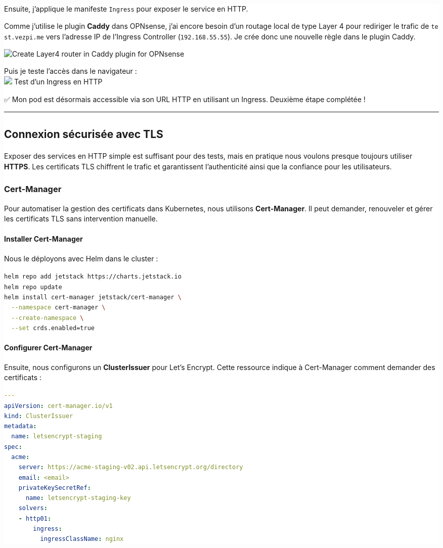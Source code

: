 Ensuite, j’applique le manifeste `Ingress` pour exposer le service en HTTP.

Comme j’utilise le plugin **Caddy** dans OPNsense, j’ai encore besoin d’un routage local de type Layer 4 pour rediriger le trafic de `test.vezpi.me` vers l’adresse IP de l’Ingress Controller (`192.168.55.55`). Je crée donc une nouvelle règle dans le plugin Caddy.

![Create Layer4 router in Caddy plugin for OPNsense](img/opnsense-caddy-create-layer4-route-http.png)

Puis je teste l’accès dans le navigateur :  
![  ](img/ingress-controller-nginx-test-simple-webserver.png)
Test d’un Ingress en HTTP

✅ Mon pod est désormais accessible via son URL HTTP en utilisant un Ingress. Deuxième étape complétée !

---
## Connexion sécurisée avec TLS

Exposer des services en HTTP simple est suffisant pour des tests, mais en pratique nous voulons presque toujours utiliser **HTTPS**. Les certificats TLS chiffrent le trafic et garantissent l’authenticité ainsi que la confiance pour les utilisateurs.

### Cert-Manager

Pour automatiser la gestion des certificats dans Kubernetes, nous utilisons **Cert-Manager**. Il peut demander, renouveler et gérer les certificats TLS sans intervention manuelle.

#### Installer Cert-Manager

Nous le déployons avec Helm dans le cluster :
```bash
helm repo add jetstack https://charts.jetstack.io
helm repo update
helm install cert-manager jetstack/cert-manager \
  --namespace cert-manager \
  --create-namespace \
  --set crds.enabled=true
```

#### Configurer Cert-Manager

Ensuite, nous configurons un **ClusterIssuer** pour Let’s Encrypt. Cette ressource indique à Cert-Manager comment demander des certificats :
```yaml
---
apiVersion: cert-manager.io/v1
kind: ClusterIssuer
metadata:
  name: letsencrypt-staging
spec:
  acme:
    server: https://acme-staging-v02.api.letsencrypt.org/directory
    email: <email>
    privateKeySecretRef:
      name: letsencrypt-staging-key
    solvers:
    - http01:
        ingress:
          ingressClassName: nginx
```
